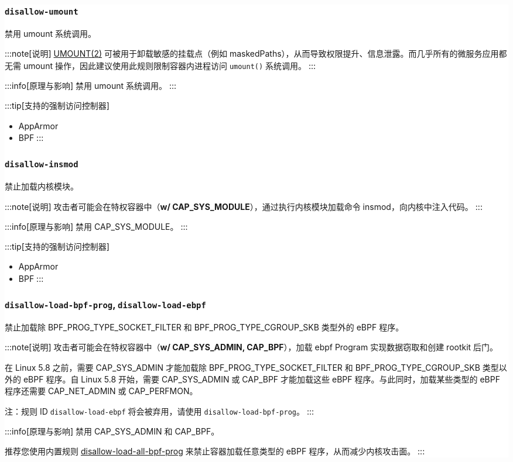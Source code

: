 
### `disallow-umount`

禁用 umount 系统调用。

:::note[说明]
[UMOUNT(2)](https://man7.org/linux/man-pages/man2/umount.2.html) 可被用于卸载敏感的挂载点（例如 maskedPaths），从而导致权限提升、信息泄露。而几乎所有的微服务应用都无需 umount 操作，因此建议使用此规则限制容器内进程访问 `umount()` 系统调用。
:::

:::info[原理与影响]
禁用 umount 系统调用。
:::

:::tip[支持的强制访问控制器]
* AppArmor
* BPF
:::



### `disallow-insmod`

禁止加载内核模块。

:::note[说明]
攻击者可能会在特权容器中（**w/ CAP_SYS_MODULE**），通过执行内核模块加载命令 insmod，向内核中注入代码。
:::

:::info[原理与影响]
禁用 CAP_SYS_MODULE。
:::

:::tip[支持的强制访问控制器]
* AppArmor
* BPF
:::


### `disallow-load-bpf-prog`, `disallow-load-ebpf`

禁止加载除 BPF_PROG_TYPE_SOCKET_FILTER 和 BPF_PROG_TYPE_CGROUP_SKB 类型外的 eBPF 程序。

:::note[说明]
攻击者可能会在特权容器中（**w/ CAP_SYS_ADMIN, CAP_BPF**），加载 ebpf Program 实现数据窃取和创建 rootkit 后门。

在 Linux 5.8 之前，需要 CAP_SYS_ADMIN 才能加载除 BPF_PROG_TYPE_SOCKET_FILTER 和 BPF_PROG_TYPE_CGROUP_SKB 类型以外的 eBPF 程序。自 Linux 5.8 开始，需要 CAP_SYS_ADMIN 或 CAP_BPF 才能加载这些 eBPF 程序。与此同时，加载某些类型的 eBPF 程序还需要 CAP_NET_ADMIN 或 CAP_PERFMON。

注：规则 ID `disallow-load-ebpf` 将会被弃用，请使用 `disallow-load-bpf-prog`。
:::

:::info[原理与影响]
禁用 CAP_SYS_ADMIN 和 CAP_BPF。

推荐您使用内置规则 [disallow-load-all-bpf-prog](#disallow-load-all-bpf-prog) 来禁止容器加载任意类型的 eBPF 程序，从而减少内核攻击面。
:::
